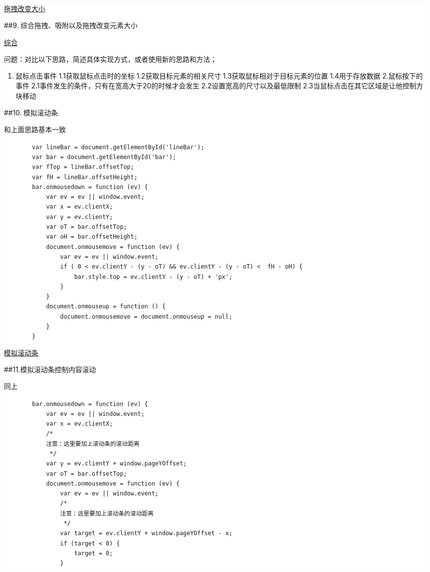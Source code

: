 <a href="拖拽改变大小.html" target="_blank">拖拽改变大小</a>

##9. 综合拖拽、吸附以及拖拽改变元素大小

<a href="拖拽改变大小改进.html" target="_blank">综合</a>

问题：对比以下思路，简述具体实现方式，或者使用新的思路和方法；

1. 鼠标点击事件
1.1获取鼠标点击时的坐标
1.2获取目标元素的相关尺寸
1.3获取鼠标相对于目标元素的位置
1.4用于存放数据
2.鼠标按下的事件
2.1事件发生的条件，只有在宽高大于20的时候才会发生
2.2设置宽高的尺寸以及最低限制
2.3当鼠标点击在其它区域是让他控制方块移动

##10. 模拟滚动条

和上面思路基本一致

```
        var lineBar = document.getElementById('lineBar');
        var bar = document.getElementById('bar');
        var fTop = lineBar.offsetTop;
        var fH = lineBar.offsetHeight;
        bar.onmousedown = function (ev) {
            var ev = ev || window.event;
            var x = ev.clientX;
            var y = ev.clientY;
            var oT = bar.offsetTop;
            var oH = bar.offsetHeight;
            document.onmousemove = function (ev) {
                var ev = ev || window.event;
                if ( 0 < ev.clientY - (y - oT) && ev.clientY - (y - oT) <  fH - oH) {
                    bar.style.top = ev.clientY - (y - oT) + 'px';
                }
            }
            document.onmouseup = function () {
                document.onmousemove = document.onmouseup = null;
            }
        }
```

<a href="模拟滚动条.html" target="_blank">模拟滚动条</a>

##11.模拟滚动条控制内容滚动

同上

```
        bar.onmousedown = function (ev) {
            var ev = ev || window.event;
            var x = ev.clientX;
            /*
            注意：这里要加上滚动条的滚动距离
             */
            var y = ev.clientY + window.pageYOffset;
            var oT = bar.offsetTop;
            document.onmousemove = function (ev) {
                var ev = ev || window.event;
                /*
                注意：这里要加上滚动条的滚动距离
                 */
                var target = ev.clientY + window.pageYOffset - x;
                if (target < 0) {
                    target = 0;
                }
```